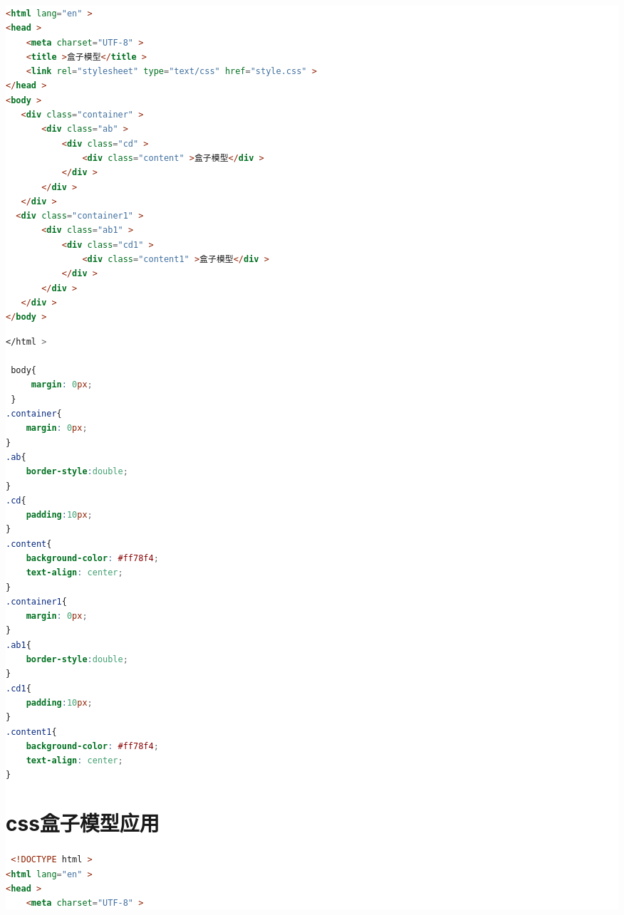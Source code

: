 ```html
<html lang="en" >
<head >
    <meta charset="UTF-8" >
    <title >盒子模型</title >
    <link rel="stylesheet" type="text/css" href="style.css" >
</head >
<body >
   <div class="container" >
       <div class="ab" >
           <div class="cd" >
               <div class="content" >盒子模型</div >
           </div >
       </div >
   </div >
  <div class="container1" >
       <div class="ab1" >
           <div class="cd1" >
               <div class="content1" >盒子模型</div >
           </div >
       </div >
   </div >
</body >
```
```css
</html >

 body{
     margin: 0px;
 }
.container{
    margin: 0px;
}
.ab{
    border-style:double;
}
.cd{
    padding:10px;
}
.content{
    background-color: #ff78f4;
    text-align: center;
}
.container1{
    margin: 0px;
}
.ab1{
    border-style:double;
}
.cd1{
    padding:10px;
}
.content1{
    background-color: #ff78f4;
    text-align: center;
}
```
# css盒子模型应用
```html
 <!DOCTYPE html >
<html lang="en" >
<head >
    <meta charset="UTF-8" >
```